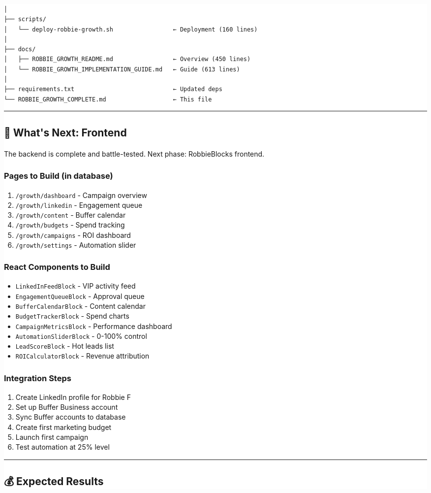```
│
├── scripts/
│   └── deploy-robbie-growth.sh                 ← Deployment (160 lines)
│
├── docs/
│   ├── ROBBIE_GROWTH_README.md                 ← Overview (450 lines)
│   └── ROBBIE_GROWTH_IMPLEMENTATION_GUIDE.md   ← Guide (613 lines)
│
├── requirements.txt                            ← Updated deps
└── ROBBIE_GROWTH_COMPLETE.md                   ← This file
```

---

## 🎨 What's Next: Frontend

The backend is complete and battle-tested. Next phase: RobbieBlocks frontend.

### Pages to Build (in database)

1. `/growth/dashboard` - Campaign overview
2. `/growth/linkedin` - Engagement queue
3. `/growth/content` - Buffer calendar
4. `/growth/budgets` - Spend tracking
5. `/growth/campaigns` - ROI dashboard
6. `/growth/settings` - Automation slider

### React Components to Build

- `LinkedInFeedBlock` - VIP activity feed
- `EngagementQueueBlock` - Approval queue
- `BufferCalendarBlock` - Content calendar
- `BudgetTrackerBlock` - Spend charts
- `CampaignMetricsBlock` - Performance dashboard
- `AutomationSliderBlock` - 0-100% control
- `LeadScoreBlock` - Hot leads list
- `ROICalculatorBlock` - Revenue attribution

### Integration Steps

1. Create LinkedIn profile for Robbie F
2. Set up Buffer Business account
3. Sync Buffer accounts to database
4. Create first marketing budget
5. Launch first campaign
6. Test automation at 25% level

---

## 💰 Expected Results
